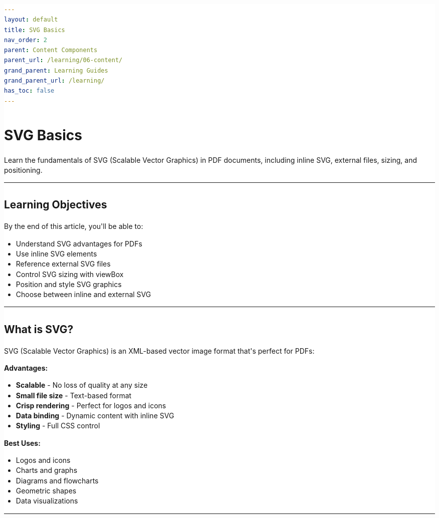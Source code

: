 ```yaml
---
layout: default
title: SVG Basics
nav_order: 2
parent: Content Components
parent_url: /learning/06-content/
grand_parent: Learning Guides
grand_parent_url: /learning/
has_toc: false
---
```


# SVG Basics

Learn the fundamentals of SVG (Scalable Vector Graphics) in PDF documents, including inline SVG, external files, sizing, and positioning.

---

## Learning Objectives

By the end of this article, you'll be able to:
- Understand SVG advantages for PDFs
- Use inline SVG elements
- Reference external SVG files
- Control SVG sizing with viewBox
- Position and style SVG graphics
- Choose between inline and external SVG

---

## What is SVG?

SVG (Scalable Vector Graphics) is an XML-based vector image format that's perfect for PDFs:

**Advantages:**
- **Scalable** - No loss of quality at any size
- **Small file size** - Text-based format
- **Crisp rendering** - Perfect for logos and icons
- **Data binding** - Dynamic content with inline SVG
- **Styling** - Full CSS control

**Best Uses:**
- Logos and icons
- Charts and graphs
- Diagrams and flowcharts
- Geometric shapes
- Data visualizations

---
